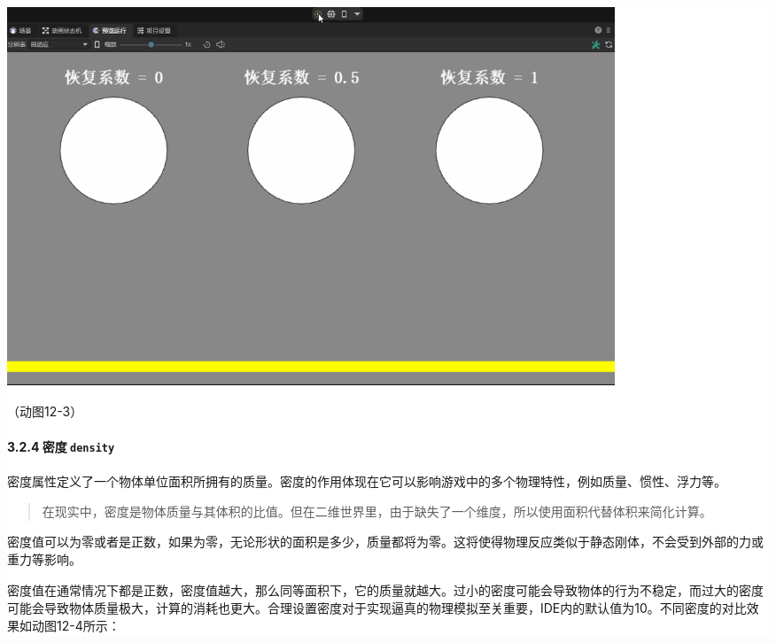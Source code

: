 <img src="img/12-3.gif" alt="有与弹性的对比效果图" style="zoom:67%;" /> 

（动图12-3）

#### 3.2.4 密度 `density`

密度属性定义了一个物体单位面积所拥有的质量。密度的作用体现在它可以影响游戏中的多个物理特性，例如质量、惯性、浮力等。

> 在现实中，密度是物体质量与其体积的比值。但在二维世界里，由于缺失了一个维度，所以使用面积代替体积来简化计算。

密度值可以为零或者是正数，如果为零，无论形状的面积是多少，质量都将为零。这将使得物理反应类似于静态刚体，不会受到外部的力或重力等影响。

密度值在通常情况下都是正数，密度值越大，那么同等面积下，它的质量就越大。过小的密度可能会导致物体的行为不稳定，而过大的密度可能会导致物体质量极大，计算的消耗也更大。合理设置密度对于实现逼真的物理模拟至关重要，IDE内的默认值为10。不同密度的对比效果如动图12-4所示：
